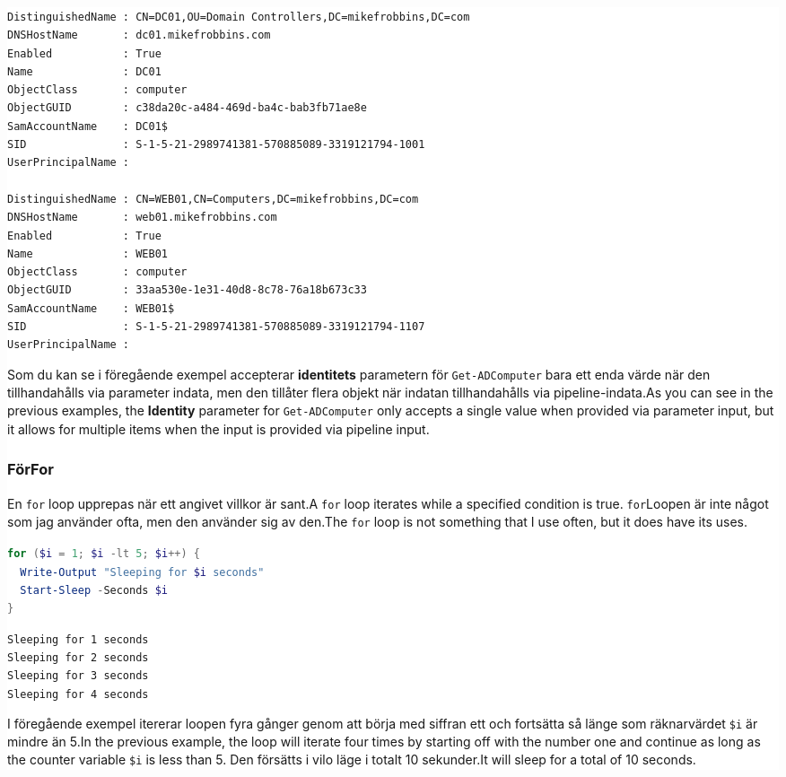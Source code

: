```Output
DistinguishedName : CN=DC01,OU=Domain Controllers,DC=mikefrobbins,DC=com
DNSHostName       : dc01.mikefrobbins.com
Enabled           : True
Name              : DC01
ObjectClass       : computer
ObjectGUID        : c38da20c-a484-469d-ba4c-bab3fb71ae8e
SamAccountName    : DC01$
SID               : S-1-5-21-2989741381-570885089-3319121794-1001
UserPrincipalName :

DistinguishedName : CN=WEB01,CN=Computers,DC=mikefrobbins,DC=com
DNSHostName       : web01.mikefrobbins.com
Enabled           : True
Name              : WEB01
ObjectClass       : computer
ObjectGUID        : 33aa530e-1e31-40d8-8c78-76a18b673c33
SamAccountName    : WEB01$
SID               : S-1-5-21-2989741381-570885089-3319121794-1107
UserPrincipalName :
```

<span data-ttu-id="35044-125">Som du kan se i föregående exempel accepterar **identitets** parametern för `Get-ADComputer` bara ett enda värde när den tillhandahålls via parameter indata, men den tillåter flera objekt när indatan tillhandahålls via pipeline-indata.</span><span class="sxs-lookup"><span data-stu-id="35044-125">As you can see in the previous examples, the **Identity** parameter for `Get-ADComputer` only accepts a single value when provided via parameter input, but it allows for multiple items when the input is provided via pipeline input.</span></span>

### <a name="for"></a><span data-ttu-id="35044-126">För</span><span class="sxs-lookup"><span data-stu-id="35044-126">For</span></span>

<span data-ttu-id="35044-127">En `for` loop upprepas när ett angivet villkor är sant.</span><span class="sxs-lookup"><span data-stu-id="35044-127">A `for` loop iterates while a specified condition is true.</span></span> <span data-ttu-id="35044-128">`for`Loopen är inte något som jag använder ofta, men den använder sig av den.</span><span class="sxs-lookup"><span data-stu-id="35044-128">The `for` loop is not something that I use often, but it does have its uses.</span></span>

```powershell
for ($i = 1; $i -lt 5; $i++) {
  Write-Output "Sleeping for $i seconds"
  Start-Sleep -Seconds $i
}
```

```Output
Sleeping for 1 seconds
Sleeping for 2 seconds
Sleeping for 3 seconds
Sleeping for 4 seconds
```

<span data-ttu-id="35044-129">I föregående exempel itererar loopen fyra gånger genom att börja med siffran ett och fortsätta så länge som räknarvärdet `$i` är mindre än 5.</span><span class="sxs-lookup"><span data-stu-id="35044-129">In the previous example, the loop will iterate four times by starting off with the number one and continue as long as the counter variable `$i` is less than 5.</span></span> <span data-ttu-id="35044-130">Den försätts i vilo läge i totalt 10 sekunder.</span><span class="sxs-lookup"><span data-stu-id="35044-130">It will sleep for a total of 10 seconds.</span></span>
